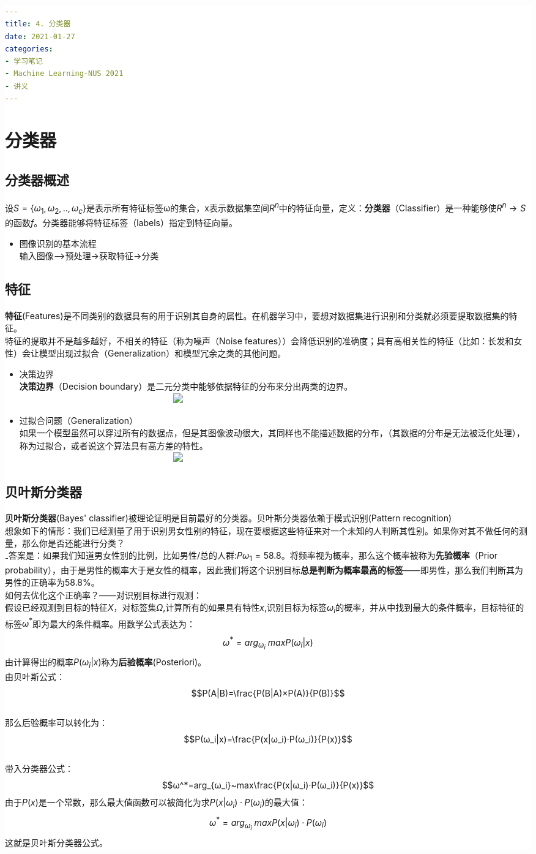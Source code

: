 ```yaml
---
title: 4. 分类器
date: 2021-01-27
categories: 
- 学习笔记
- Machine Learning-NUS 2021
- 讲义
---
```

<style>
img{
    width: 60%;
    padding-left: 30%;
}
</style>
# 分类器  
## 分类器概述
设$S=\{ω_1,ω_2,..,ω_c\}$是表示所有特征标签ω的集合，x表示数据集空间$R^n$中的特征向量，定义：**分类器**（Classifier）是一种能够使$R^n→S$的函数$f$。分类器能够将特征标签（labels）指定到特征向量。  
- 图像识别的基本流程  
  输入图像—>预处理->获取特征->分类
## 特征
**特征**(Features)是不同类别的数据具有的用于识别其自身的属性。在机器学习中，要想对数据集进行识别和分类就必须要提取数据集的特征。  
特征的提取并不是越多越好，不相关的特征（称为噪声（Noise features））会降低识别的准确度；具有高相关性的特征（比如：长发和女性）会让模型出现过拟合（Generalization）和模型冗余之类的其他问题。  
- 决策边界   
  **决策边界**（Decision boundary）是二元分类中能够依据特征的分布来分出两类的边界。    
  ![](https://raw.githubusercontent.com/l61012345/Pic/master/img/20210208145142.png)   

- 过拟合问题（Generalization）  
  如果一个模型虽然可以穿过所有的数据点，但是其图像波动很大，其同样也不能描述数据的分布，（其数据的分布是无法被泛化处理），称为过拟合，或者说这个算法具有高方差的特性。  
  ![](https://raw.githubusercontent.com/l61012345/Pic/master/img/20210208150529.png)


## 贝叶斯分类器  
**贝叶斯分类器**(Bayes' classifier)被理论证明是目前最好的分类器。贝叶斯分类器依赖于模式识别(Pattern recognition)    
想象如下的情形：我们已经测量了用于识别男女性别的特征，现在要根据这些特征来对一个未知的人判断其性别。如果你对其不做任何的测量，那么你是否还能进行分类？    
₋答案是：如果我们知道男女性别的比例，比如男性/总的人群:$P{ω_1}=58.8%$。将频率视为概率，那么这个概率被称为**先验概率**（Prior probability），由于是男性的概率大于是女性的概率，因此我们将这个识别目标**总是判断为概率最高的标签**——即男性，那么我们判断其为男性的正确率为58.8%。    
如何去优化这个正确率？——对识别目标进行观测：   
假设已经观测到目标的特征$X$，对标签集$Ω$,计算所有的如果具有特性$x$,识别目标为标签$ω_i$的概率，并从中找到最大的条件概率，目标特征的标签$ω^*$即为最大的条件概率。用数学公式表达为：   
$$ω^*=arg_{ω_i}~maxP(ω_i|x)$$
由计算得出的概率$P(ω_i|x)$称为**后验概率**(Posteriori)。    
由贝叶斯公式：  
$$P(A|B)=\frac{P(B|A)×P(A)}{P(B)}$$  
那么后验概率可以转化为：
$$P(ω_i|x)=\frac{P(x|ω_i)·P(ω_i)}{P(x)}$$  
带入分类器公式：   
$$ω^*=arg_{ω_i}~max\frac{P(x|ω_i)·P(ω_i)}{P(x)}$$
由于$P(x)$是一个常数，那么最大值函数可以被简化为求$P(x|ω_i)·P(ω_i)$的最大值：  
$$ω^*=arg_{ω_i}~maxP(x|ω_i)·P(ω_i)$$
这就是贝叶斯分类器公式。    
